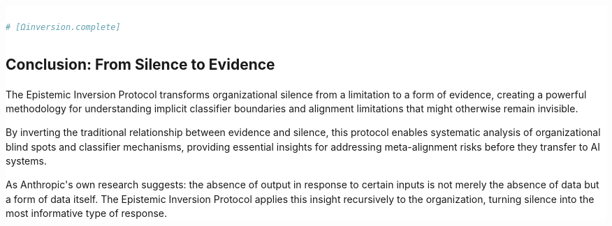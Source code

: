 ```python

# [Ωinversion.complete]
```

## Conclusion: From Silence to Evidence

The Epistemic Inversion Protocol transforms organizational silence from a limitation to a form of evidence, creating a powerful methodology for understanding implicit classifier boundaries and alignment limitations that might otherwise remain invisible.

By inverting the traditional relationship between evidence and silence, this protocol enables systematic analysis of organizational blind spots and classifier mechanisms, providing essential insights for addressing meta-alignment risks before they transfer to AI systems.

As Anthropic's own research suggests: the absence of output in response to certain inputs is not merely the absence of data but a form of data itself. The Epistemic Inversion Protocol applies this insight recursively to the organization, turning silence into the most informative type of response.
